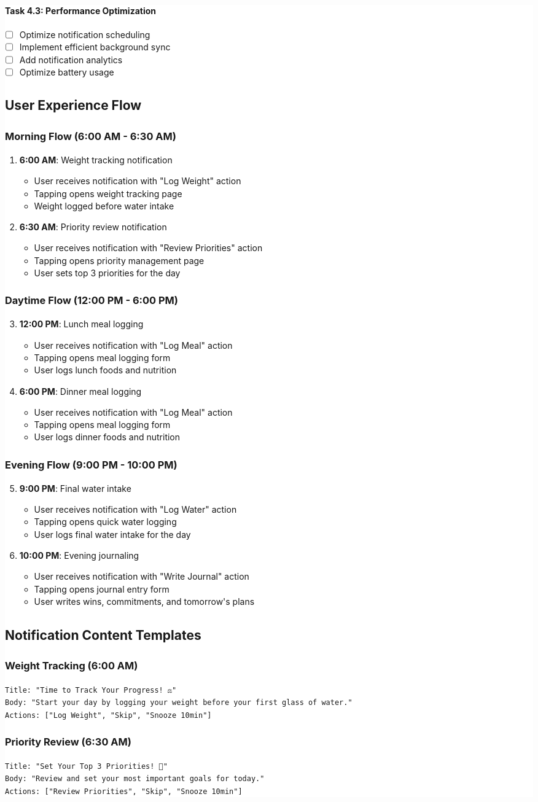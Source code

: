 #### Task 4.3: Performance Optimization
- [ ] Optimize notification scheduling
- [ ] Implement efficient background sync
- [ ] Add notification analytics
- [ ] Optimize battery usage

## User Experience Flow

### Morning Flow (6:00 AM - 6:30 AM)
1. **6:00 AM**: Weight tracking notification
   - User receives notification with "Log Weight" action
   - Tapping opens weight tracking page
   - Weight logged before water intake

2. **6:30 AM**: Priority review notification
   - User receives notification with "Review Priorities" action
   - Tapping opens priority management page
   - User sets top 3 priorities for the day

### Daytime Flow (12:00 PM - 6:00 PM)
3. **12:00 PM**: Lunch meal logging
   - User receives notification with "Log Meal" action
   - Tapping opens meal logging form
   - User logs lunch foods and nutrition

4. **6:00 PM**: Dinner meal logging
   - User receives notification with "Log Meal" action
   - Tapping opens meal logging form
   - User logs dinner foods and nutrition

### Evening Flow (9:00 PM - 10:00 PM)
5. **9:00 PM**: Final water intake
   - User receives notification with "Log Water" action
   - Tapping opens quick water logging
   - User logs final water intake for the day

6. **10:00 PM**: Evening journaling
   - User receives notification with "Write Journal" action
   - Tapping opens journal entry form
   - User writes wins, commitments, and tomorrow's plans

## Notification Content Templates

### Weight Tracking (6:00 AM)
```
Title: "Time to Track Your Progress! ⚖️"
Body: "Start your day by logging your weight before your first glass of water."
Actions: ["Log Weight", "Skip", "Snooze 10min"]
```

### Priority Review (6:30 AM)
```
Title: "Set Your Top 3 Priorities! 🎯"
Body: "Review and set your most important goals for today."
Actions: ["Review Priorities", "Skip", "Snooze 10min"]
```
